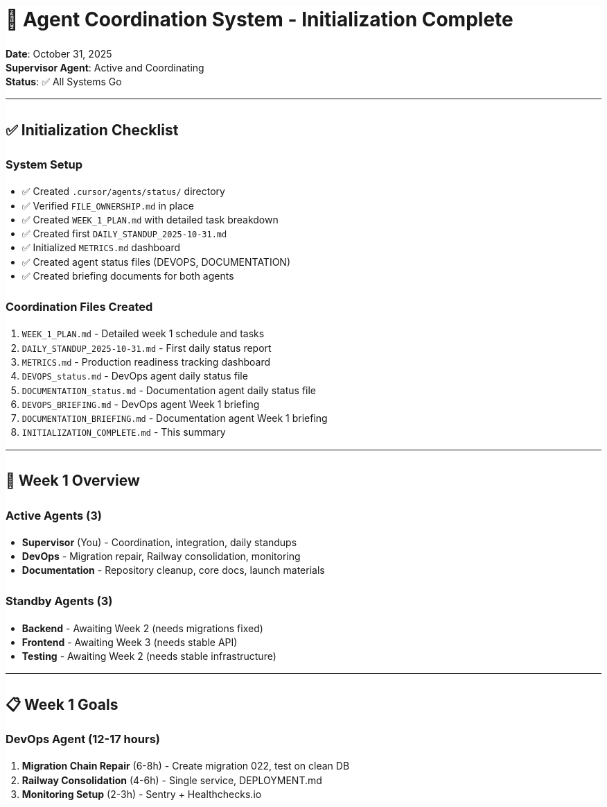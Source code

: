 # 🎯 Agent Coordination System - Initialization Complete

**Date**: October 31, 2025  
**Supervisor Agent**: Active and Coordinating  
**Status**: ✅ All Systems Go

---

## ✅ Initialization Checklist

### System Setup
- ✅ Created `.cursor/agents/status/` directory
- ✅ Verified `FILE_OWNERSHIP.md` in place
- ✅ Created `WEEK_1_PLAN.md` with detailed task breakdown
- ✅ Created first `DAILY_STANDUP_2025-10-31.md`
- ✅ Initialized `METRICS.md` dashboard
- ✅ Created agent status files (DEVOPS, DOCUMENTATION)
- ✅ Created briefing documents for both agents

### Coordination Files Created
1. `WEEK_1_PLAN.md` - Detailed week 1 schedule and tasks
2. `DAILY_STANDUP_2025-10-31.md` - First daily status report
3. `METRICS.md` - Production readiness tracking dashboard
4. `DEVOPS_status.md` - DevOps agent daily status file
5. `DOCUMENTATION_status.md` - Documentation agent daily status file
6. `DEVOPS_BRIEFING.md` - DevOps agent Week 1 briefing
7. `DOCUMENTATION_BRIEFING.md` - Documentation agent Week 1 briefing
8. `INITIALIZATION_COMPLETE.md` - This summary

---

## 🎯 Week 1 Overview

### Active Agents (3)
- **Supervisor** (You) - Coordination, integration, daily standups
- **DevOps** - Migration repair, Railway consolidation, monitoring
- **Documentation** - Repository cleanup, core docs, launch materials

### Standby Agents (3)
- **Backend** - Awaiting Week 2 (needs migrations fixed)
- **Frontend** - Awaiting Week 3 (needs stable API)
- **Testing** - Awaiting Week 2 (needs stable infrastructure)

---

## 📋 Week 1 Goals

### DevOps Agent (12-17 hours)
1. **Migration Chain Repair** (6-8h) - Create migration 022, test on clean DB
2. **Railway Consolidation** (4-6h) - Single service, DEPLOYMENT.md
3. **Monitoring Setup** (2-3h) - Sentry + Healthchecks.io
